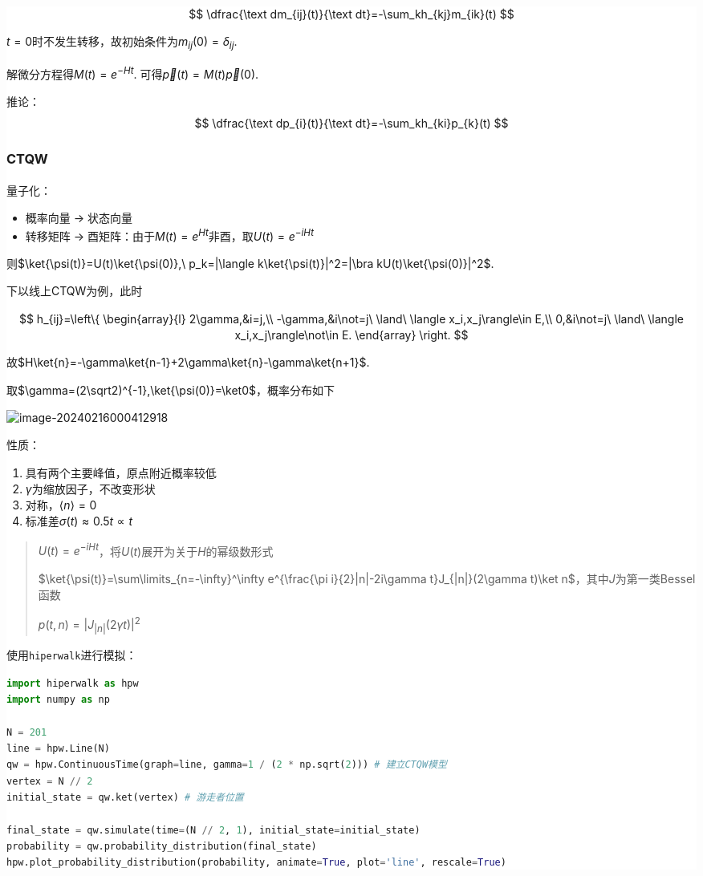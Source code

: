 $$
\dfrac{\text dm_{ij}(t)}{\text dt}=-\sum_kh_{kj}m_{ik}(t)
$$

$t=0$时不发生转移，故初始条件为$m_{ij}(0)=\delta_{ij}$.

解微分方程得$M(t)=e^{-Ht}$. 可得$\vec p(t)=M(t)\vec p(0)$.

推论：
$$
\dfrac{\text dp_{i}(t)}{\text dt}=-\sum_kh_{ki}p_{k}(t)
$$

### CTQW

量子化：

+ 概率向量 $\to$ 状态向量
+ 转移矩阵 $\to$ 酉矩阵：由于$M(t)=e^{Ht}$非酉，取$U(t)=e^{-iHt}$

则$\ket{\psi(t)}=U(t)\ket{\psi(0)},\ p_k=|\langle k\ket{\psi(t)}|^2=|\bra kU(t)\ket{\psi(0)}|^2$.

下以线上CTQW为例，此时

$$
h_{ij}=\left\{
\begin{array}{l}
2\gamma,&i=j,\\
-\gamma,&i\not=j\ \land\ \langle x_i,x_j\rangle\in E,\\
0,&i\not=j\ \land\ \langle x_i,x_j\rangle\not\in E.
\end{array}
\right.
$$

故$H\ket{n}=-\gamma\ket{n-1}+2\gamma\ket{n}-\gamma\ket{n+1}$.

取$\gamma=(2\sqrt2)^{-1},\ket{\psi(0)}=\ket0$，概率分布如下

![image-20240216000412918](https://s2.loli.net/2024/02/16/s7ryBmdfMNpZSOc.png)

性质：

1. 具有两个主要峰值，原点附近概率较低
2. $\gamma$为缩放因子，不改变形状
3. 对称，$\langle n\rangle=0$
4. 标准差$\sigma(t)\approx0.5t\propto t$

> $U(t)=e^{-iHt}$，将$U(t)$展开为关于$H$的幂级数形式
>
> $\ket{\psi(t)}=\sum\limits_{n=-\infty}^\infty e^{\frac{\pi i}{2}|n|-2i\gamma t}J_{|n|}(2\gamma t)\ket n$，其中$J$为第一类Bessel函数
>
> $p(t,n)=|J_{|n|}(2\gamma t)|^2$

使用`hiperwalk`进行模拟：

```python
import hiperwalk as hpw
import numpy as np

N = 201
line = hpw.Line(N)
qw = hpw.ContinuousTime(graph=line, gamma=1 / (2 * np.sqrt(2))) # 建立CTQW模型
vertex = N // 2
initial_state = qw.ket(vertex) # 游走者位置

final_state = qw.simulate(time=(N // 2, 1), initial_state=initial_state)
probability = qw.probability_distribution(final_state)
hpw.plot_probability_distribution(probability, animate=True, plot='line', rescale=True)
```
